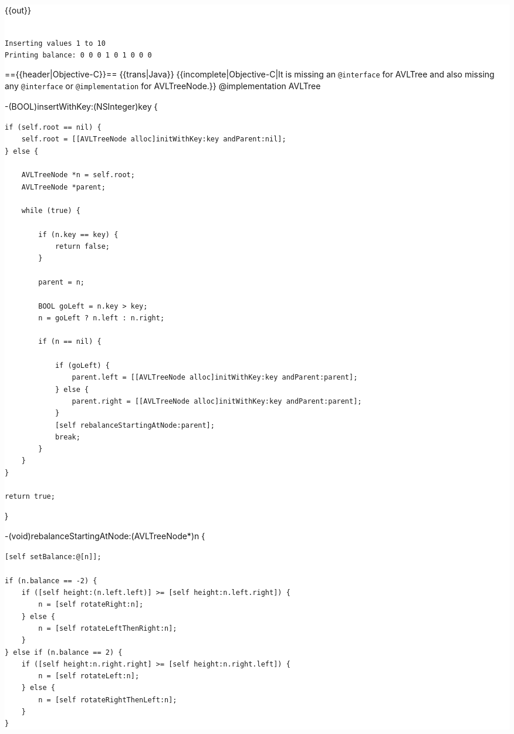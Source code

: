 
{{out}}

```txt

Inserting values 1 to 10
Printing balance: 0 0 0 1 0 1 0 0 0

```


=={{header|Objective-C}}==
{{trans|Java}}
{{incomplete|Objective-C|It is missing an <code>@interface</code> for AVLTree and also missing any <code>@interface</code> or <code>@implementation</code> for AVLTreeNode.}}
<lang Objective-C>
@implementation AVLTree

-(BOOL)insertWithKey:(NSInteger)key {
    
    if (self.root == nil) {
        self.root = [[AVLTreeNode alloc]initWithKey:key andParent:nil];
    } else {
        
        AVLTreeNode *n = self.root;
        AVLTreeNode *parent;
        
        while (true) {
            
            if (n.key == key) {
                return false;
            }
            
            parent = n;
            
            BOOL goLeft = n.key > key;
            n = goLeft ? n.left : n.right;
            
            if (n == nil) {
                
                if (goLeft) {
                    parent.left = [[AVLTreeNode alloc]initWithKey:key andParent:parent];
                } else {
                    parent.right = [[AVLTreeNode alloc]initWithKey:key andParent:parent];
                }
                [self rebalanceStartingAtNode:parent];
                break;
            }
        }
    }
    
    return true;
}

-(void)rebalanceStartingAtNode:(AVLTreeNode*)n {
    
    [self setBalance:@[n]];
    
    if (n.balance == -2) {
        if ([self height:(n.left.left)] >= [self height:n.left.right]) {
            n = [self rotateRight:n];
        } else {
            n = [self rotateLeftThenRight:n];
        }
    } else if (n.balance == 2) {
        if ([self height:n.right.right] >= [self height:n.right.left]) {
            n = [self rotateLeft:n];
        } else {
            n = [self rotateRightThenLeft:n];
        }
    }
    